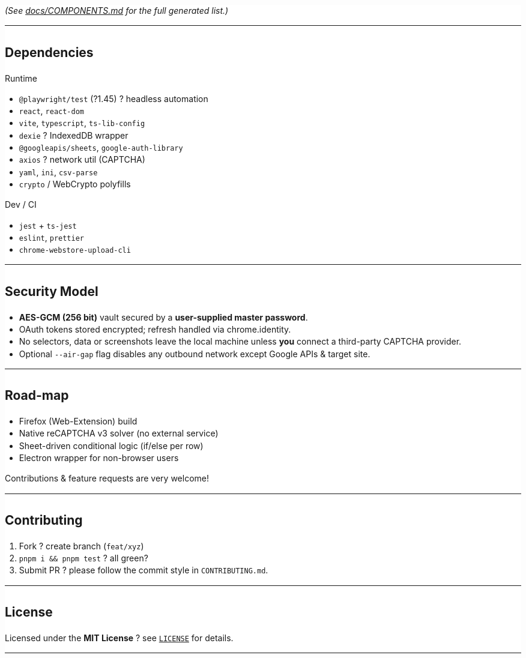 _(See [docs/COMPONENTS.md](docs/COMPONENTS.md) for the full generated list.)_

---

## Dependencies
Runtime
* `@playwright/test` (?1.45) ? headless automation
* `react`, `react-dom`
* `vite`, `typescript`, `ts-lib-config`
* `dexie` ? IndexedDB wrapper
* `@googleapis/sheets`, `google-auth-library`
* `axios` ? network util (CAPTCHA)
* `yaml`, `ini`, `csv-parse`
* `crypto` / WebCrypto polyfills

Dev / CI
* `jest` + `ts-jest`
* `eslint`, `prettier`
* `chrome-webstore-upload-cli`

---

## Security Model
* **AES-GCM (256 bit)** vault secured by a **user-supplied master password**.  
* OAuth tokens stored encrypted; refresh handled via chrome.identity.  
* No selectors, data or screenshots leave the local machine unless **you** connect a third-party CAPTCHA provider.  
* Optional `--air-gap` flag disables any outbound network except Google APIs & target site.

---

## Road-map
* Firefox (Web-Extension) build  
* Native reCAPTCHA v3 solver (no external service)  
* Sheet-driven conditional logic (if/else per row)  
* Electron wrapper for non-browser users  

Contributions & feature requests are very welcome!

---

## Contributing
1. Fork ? create branch (`feat/xyz`)  
2. `pnpm i && pnpm test` ? all green?  
3. Submit PR ? please follow the commit style in `CONTRIBUTING.md`.

---

## License
Licensed under the **MIT License** ? see [`LICENSE`](LICENSE) for details.

---
